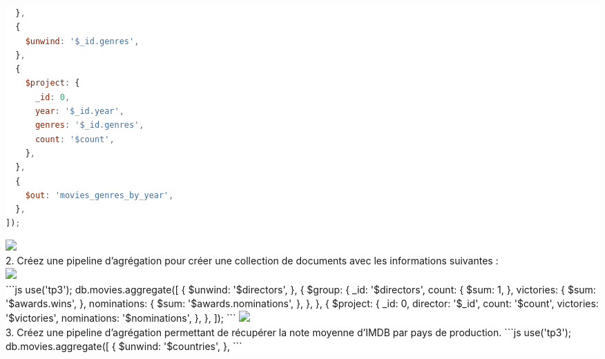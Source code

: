    ```js
     },
     {
       $unwind: '$_id.genres',
     },
     {
       $project: {
         _id: 0,
         year: '$_id.year',
         genres: '$_id.genres',
         count: '$count',
       },
     },
     {
       $out: 'movies_genres_by_year',
     },
   ]);
   ```
   <img src="https://i.imgur.com/Feg7tiV.png">
   <br/>
2. Créez une pipeline d’agrégation pour créer une collection de documents avec
   les informations suivantes :<br/><img src="https://i.imgur.com/F2NLXxr.png"><br/>
   ```js
   use('tp3');
   db.movies.aggregate([
     {
       $unwind: '$directors',
     },
     {
       $group: {
         _id: '$directors',
         count: {
           $sum: 1,
         },
         victories: {
           $sum: '$awards.wins',
         },
         nominations: {
           $sum: '$awards.nominations',
         },
       },
     },
     {
       $project: {
         _id: 0,
         director: '$_id',
         count: '$count',
         victories: '$victories',
         nominations: '$nominations',
       },
     },
   ]);
   ```
   <img src="https://i.imgur.com/LnJszwy.png">
   <br/>
3. Créez une pipeline d’agrégation permettant de récupérer la note moyenne
   d’IMDB par pays de production.
   ```js
   use('tp3');
   db.movies.aggregate([
     {
       $unwind: '$countries',
     },
   ```
